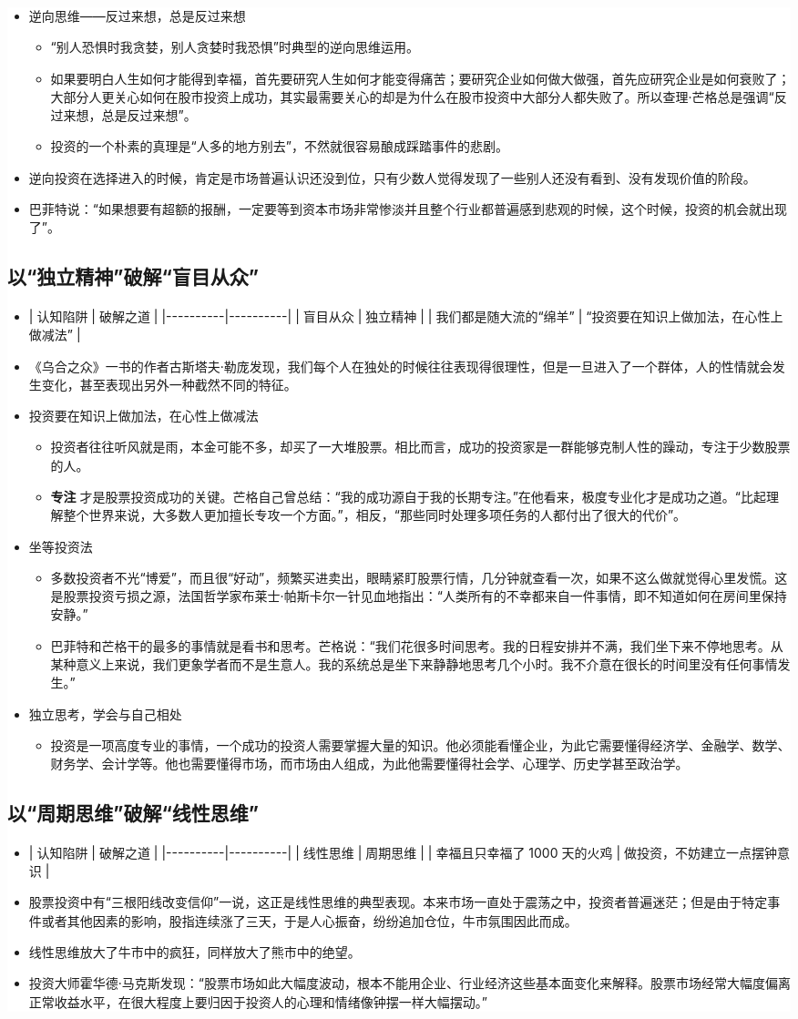   + 逆向思维——反过来想，总是反过来想

    + “别人恐惧时我贪婪，别人贪婪时我恐惧”时典型的逆向思维运用。

    + 如果要明白人生如何才能得到幸福，首先要研究人生如何才能变得痛苦；要研究企业如何做大做强，首先应研究企业是如何衰败了；大部分人更关心如何在股市投资上成功，其实最需要关心的却是为什么在股市投资中大部分人都失败了。所以查理·芒格总是强调“反过来想，总是反过来想”。

    + 投资的一个朴素的真理是“人多的地方别去”，不然就很容易酿成踩踏事件的悲剧。

  + 逆向投资在选择进入的时候，肯定是市场普遍认识还没到位，只有少数人觉得发现了一些别人还没有看到、没有发现价值的阶段。

  + 巴菲特说：“如果想要有超额的报酬，一定要等到资本市场非常惨淡并且整个行业都普遍感到悲观的时候，这个时候，投资的机会就出现了”。

## 以“独立精神”破解“盲目从众”


  + | 认知陷阱 | 破解之道 |
|----------|----------|
| 盲目从众 | 独立精神 |
| 我们都是随大流的“绵羊” | “投资要在知识上做加法，在心性上做减法” |

  + 《乌合之众》一书的作者古斯塔夫·勒庞发现，我们每个人在独处的时候往往表现得很理性，但是一旦进入了一个群体，人的性情就会发生变化，甚至表现出另外一种截然不同的特征。

  + 投资要在知识上做加法，在心性上做减法

    + 投资者往往听风就是雨，本金可能不多，却买了一大堆股票。相比而言，成功的投资家是一群能够克制人性的躁动，专注于少数股票的人。

    + **专注** 才是股票投资成功的关键。芒格自己曾总结：“我的成功源自于我的长期专注。”在他看来，极度专业化才是成功之道。“比起理解整个世界来说，大多数人更加擅长专攻一个方面。”，相反，“那些同时处理多项任务的人都付出了很大的代价”。

  + 坐等投资法

    + 多数投资者不光“博爱”，而且很“好动”，频繁买进卖出，眼睛紧盯股票行情，几分钟就查看一次，如果不这么做就觉得心里发慌。这是股票投资亏损之源，法国哲学家布莱士·帕斯卡尔一针见血地指出：“人类所有的不幸都来自一件事情，即不知道如何在房间里保持安静。”

    + 巴菲特和芒格干的最多的事情就是看书和思考。芒格说：“我们花很多时间思考。我的日程安排并不满，我们坐下来不停地思考。从某种意义上来说，我们更象学者而不是生意人。我的系统总是坐下来静静地思考几个小时。我不介意在很长的时间里没有任何事情发生。”

  + 独立思考，学会与自己相处

    + 投资是一项高度专业的事情，一个成功的投资人需要掌握大量的知识。他必须能看懂企业，为此它需要懂得经济学、金融学、数学、财务学、会计学等。他也需要懂得市场，而市场由人组成，为此他需要懂得社会学、心理学、历史学甚至政治学。

## 以“周期思维”破解“线性思维”


  + | 认知陷阱 | 破解之道 |
|----------|----------|
| 线性思维 | 周期思维 |
| 幸福且只幸福了 1000 天的火鸡 | 做投资，不妨建立一点摆钟意识 |

  + 股票投资中有“三根阳线改变信仰”一说，这正是线性思维的典型表现。本来市场一直处于震荡之中，投资者普遍迷茫；但是由于特定事件或者其他因素的影响，股指连续涨了三天，于是人心振奋，纷纷追加仓位，牛市氛围因此而成。

  + 线性思维放大了牛市中的疯狂，同样放大了熊市中的绝望。

  + 投资大师霍华德·马克斯发现：“股票市场如此大幅度波动，根本不能用企业、行业经济这些基本面变化来解释。股票市场经常大幅度偏离正常收益水平，在很大程度上要归因于投资人的心理和情绪像钟摆一样大幅摆动。”
